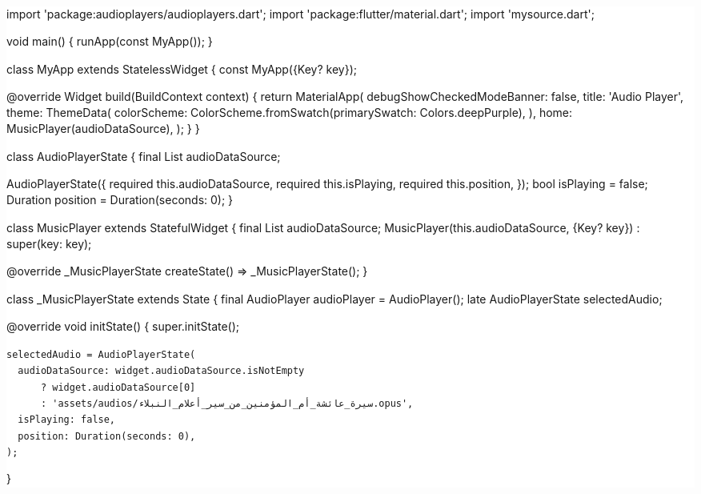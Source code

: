 import 'package:audioplayers/audioplayers.dart';
import 'package:flutter/material.dart';
import 'mysource.dart';

void main() {
  runApp(const MyApp());
}

class MyApp extends StatelessWidget {
  const MyApp({Key? key});

  @override
  Widget build(BuildContext context) {
    return MaterialApp(
      debugShowCheckedModeBanner: false,
      title: 'Audio Player',
      theme: ThemeData(
        colorScheme: ColorScheme.fromSwatch(primarySwatch: Colors.deepPurple),
      ),
      home: MusicPlayer(audioDataSource),
    );
  }
}

class AudioPlayerState {
  final List<String> audioDataSource;

  AudioPlayerState({
    required this.audioDataSource,
    required this.isPlaying,
    required this.position,
  });
  bool isPlaying = false;
  Duration position = Duration(seconds: 0);
}

class MusicPlayer extends StatefulWidget {
  final List<String> audioDataSource;
  MusicPlayer(this.audioDataSource, {Key? key}) : super(key: key);

  @override
  _MusicPlayerState createState() => _MusicPlayerState();
}

class _MusicPlayerState extends State<MusicPlayer> {
  final AudioPlayer audioPlayer = AudioPlayer();
  late AudioPlayerState selectedAudio;

  @override
  void initState() {
    super.initState();

    selectedAudio = AudioPlayerState(
      audioDataSource: widget.audioDataSource.isNotEmpty
          ? widget.audioDataSource[0]
          : 'assets/audios/سيرة_عائشة_أم_المؤمنين_من_سير_أعلام_النبلاء.opus',
      isPlaying: false,
      position: Duration(seconds: 0),
    );
  }
